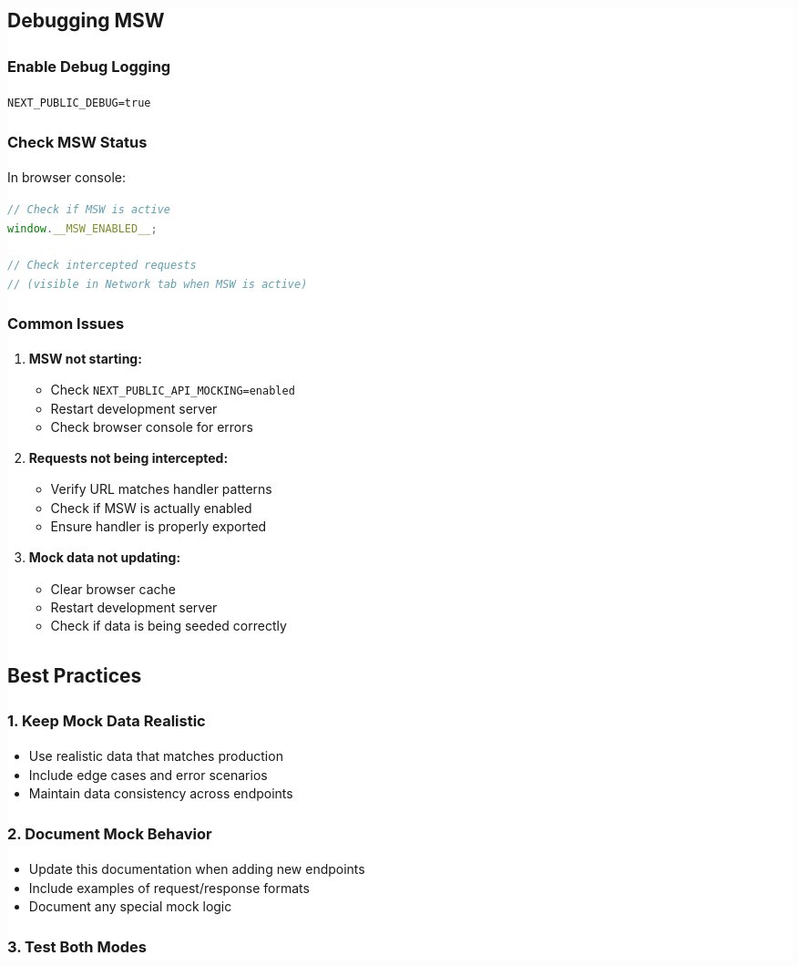 ## Debugging MSW

### Enable Debug Logging

```env
NEXT_PUBLIC_DEBUG=true
```

### Check MSW Status

In browser console:

```javascript
// Check if MSW is active
window.__MSW_ENABLED__;

// Check intercepted requests
// (visible in Network tab when MSW is active)
```

### Common Issues

1. **MSW not starting:**
   - Check `NEXT_PUBLIC_API_MOCKING=enabled`
   - Restart development server
   - Check browser console for errors

2. **Requests not being intercepted:**
   - Verify URL matches handler patterns
   - Check if MSW is actually enabled
   - Ensure handler is properly exported

3. **Mock data not updating:**
   - Clear browser cache
   - Restart development server
   - Check if data is being seeded correctly

## Best Practices

### 1. Keep Mock Data Realistic

- Use realistic data that matches production
- Include edge cases and error scenarios
- Maintain data consistency across endpoints

### 2. Document Mock Behavior

- Update this documentation when adding new endpoints
- Include examples of request/response formats
- Document any special mock logic

### 3. Test Both Modes
